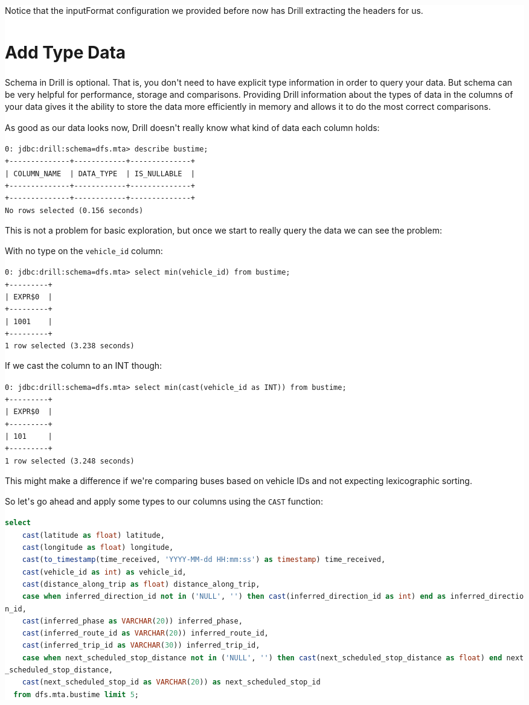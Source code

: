 Notice that the inputFormat configuration we provided before now has Drill extracting the headers for us.

# Add Type Data

Schema in Drill is optional. That is, you don't need to have explicit type information in order to query your data. But schema can be very helpful for performance, storage and comparisons. Providing Drill information about the types of data in the columns of your data gives it the ability to store the data more efficiently in memory and allows it to do the most correct comparisons.

As good as our data looks now, Drill doesn't really know what kind of data each column holds:

```
0: jdbc:drill:schema=dfs.mta> describe bustime;
+--------------+------------+--------------+
| COLUMN_NAME  | DATA_TYPE  | IS_NULLABLE  |
+--------------+------------+--------------+
+--------------+------------+--------------+
No rows selected (0.156 seconds)
```

This is not a problem for basic exploration, but once we start to really query the data we can see the problem:

With no type on the `vehicle_id`  column:

```
0: jdbc:drill:schema=dfs.mta> select min(vehicle_id) from bustime;
+---------+
| EXPR$0  |
+---------+
| 1001    |
+---------+
1 row selected (3.238 seconds)
```

If we cast the column to an INT though:

```
0: jdbc:drill:schema=dfs.mta> select min(cast(vehicle_id as INT)) from bustime;
+---------+
| EXPR$0  |
+---------+
| 101     |
+---------+
1 row selected (3.248 seconds)
```

This might make a difference if we're comparing buses based on vehicle IDs and not expecting lexicographic sorting.

So let's go ahead and apply some types to our columns using the `CAST` function:

```sql
select
    cast(latitude as float) latitude,
    cast(longitude as float) longitude,
    cast(to_timestamp(time_received, 'YYYY-MM-dd HH:mm:ss') as timestamp) time_received,
    cast(vehicle_id as int) as vehicle_id,
    cast(distance_along_trip as float) distance_along_trip,
    case when inferred_direction_id not in ('NULL', '') then cast(inferred_direction_id as int) end as inferred_direction_id,
    cast(inferred_phase as VARCHAR(20)) inferred_phase,
    cast(inferred_route_id as VARCHAR(20)) inferred_route_id,
    cast(inferred_trip_id as VARCHAR(30)) inferred_trip_id,
    case when next_scheduled_stop_distance not in ('NULL', '') then cast(next_scheduled_stop_distance as float) end next_scheduled_stop_distance,
    cast(next_scheduled_stop_id as VARCHAR(20)) as next_scheduled_stop_id
  from dfs.mta.bustime limit 5;
```